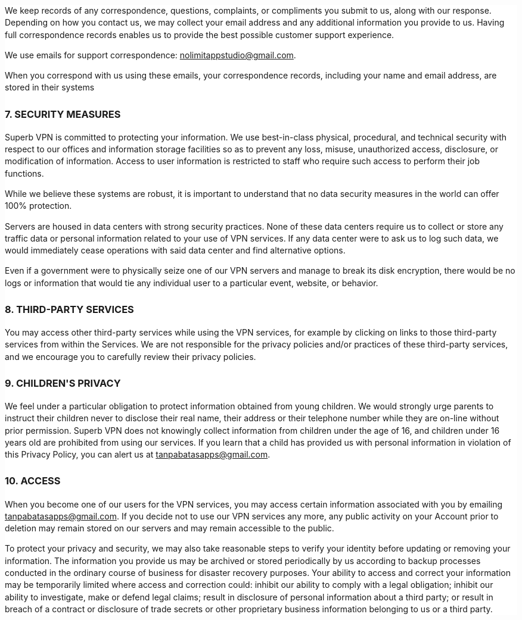 We keep records of any correspondence, questions, complaints, or compliments you submit to us, along with our response. Depending on how you contact us, we may collect your email address and any additional information you provide to us. Having full correspondence records enables us to provide the best possible customer support experience.

We use emails for support correspondence: nolimitappstudio@gmail.com.

When you correspond with us using these emails, your correspondence records, including your name and email address, are stored in their systems

### 7. SECURITY MEASURES

Superb VPN is committed to protecting your information. We use best-in-class physical, procedural, and technical security with respect to our offices and information storage facilities so as to prevent any loss, misuse, unauthorized access, disclosure, or modification of information. Access to user information is restricted to staff who require such access to perform their job functions.

While we believe these systems are robust, it is important to understand that no data security measures in the world can offer 100% protection.

Servers are housed in data centers with strong security practices. None of these data centers require us to collect or store any traffic data or personal information related to your use of VPN services. If any data center were to ask us to log such data, we would immediately cease operations with said data center and find alternative options.

Even if a government were to physically seize one of our VPN servers and manage to break its disk encryption, there would be no logs or information that would tie any individual user to a particular event, website, or behavior.

### 8. THIRD-PARTY SERVICES

You may access other third-party services while using the VPN services, for example by clicking on links to those third-party services from within the Services. We are not responsible for the privacy policies and/or practices of these third-party services, and we encourage you to carefully review their privacy policies.

### 9. CHILDREN'S PRIVACY

We feel under a particular obligation to protect information obtained from young children. We would strongly urge parents to instruct their children never to disclose their real name, their address or their telephone number while they are on-line without prior permission. Superb VPN does not knowingly collect information from children under the age of 16, and children under 16 years old are prohibited from using our services. If you learn that a child has provided us with personal information in violation of this Privacy Policy, you can alert us at tanpabatasapps@gmail.com.

### 10. ACCESS

When you become one of our users for the VPN services, you may access certain information associated with you by emailing tanpabatasapps@gmail.com. If you decide not to use our VPN services any more, any public activity on your Account prior to deletion may remain stored on our servers and may remain accessible to the public.

To protect your privacy and security, we may also take reasonable steps to verify your identity before updating or removing your information. The information you provide us may be archived or stored periodically by us according to backup processes conducted in the ordinary course of business for disaster recovery purposes. Your ability to access and correct your information may be temporarily limited where access and correction could: inhibit our ability to comply with a legal obligation; inhibit our ability to investigate, make or defend legal claims; result in disclosure of personal information about a third party; or result in breach of a contract or disclosure of trade secrets or other proprietary business information belonging to us or a third party.
